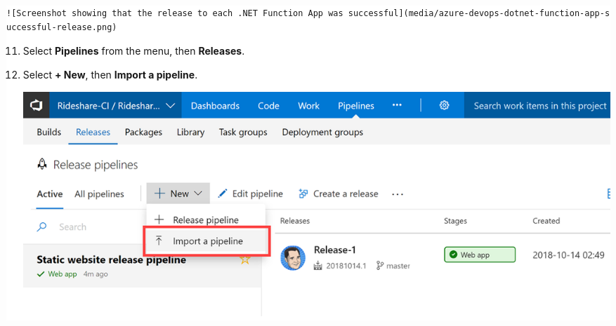     ![Screenshot showing that the release to each .NET Function App was successful](media/azure-devops-dotnet-function-app-successful-release.png)

11. Select **Pipelines** from the menu, then **Releases**.

12. Select **+ New**, then **Import a pipeline**.

    ![Select New, Import a pipeline](media/azure-devops-releases-new-import.png)
